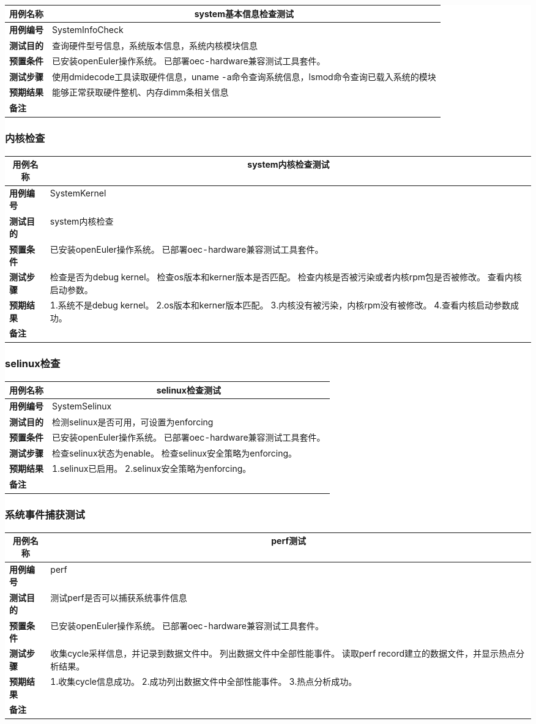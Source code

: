 | **用例名称** | system基本信息检查测试                                                                 |
|--------------|----------------------------------------------------------------------------------------|
| **用例编号** | SystemInfoCheck                                                                        |
| **测试目的** | 查询硬件型号信息，系统版本信息，系统内核模块信息                                       |
| **预置条件** | 已安装openEuler操作系统。 已部署oec-hardware兼容测试工具套件。                         |
| **测试步骤** | 使用dmidecode工具读取硬件信息，uname -a命令查询系统信息，lsmod命令查询已载入系统的模块 |
| **预期结果** | 能够正常获取硬件整机、内存dimm条相关信息                                               |
| **备注**     |                                                                                        |

### 内核检查

| **用例名称** | system内核检查测试                                                                                                       |
|--------------|--------------------------------------------------------------------------------------------------------------------------|
| **用例编号** | SystemKernel                                                                                                             |
| **测试目的** | system内核检查                                                                                                           |
| **预置条件** | 已安装openEuler操作系统。 已部署oec-hardware兼容测试工具套件。                                                           |
| **测试步骤** | 检查是否为debug kernel。 检查os版本和kerner版本是否匹配。 检查内核是否被污染或者内核rpm包是否被修改。 查看内核启动参数。 |
| **预期结果** | 1.系统不是debug kernel。 2.os版本和kerner版本匹配。 3.内核没有被污染，内核rpm没有被修改。 4.查看内核启动参数成功。       |
| **备注**     |                                                                                                                          |

### selinux检查

| **用例名称** | selinux检查测试                                                |
|--------------|----------------------------------------------------------------|
| **用例编号** | SystemSelinux                                                  |
| **测试目的** | 检测selinux是否可用，可设置为enforcing                         |
| **预置条件** | 已安装openEuler操作系统。 已部署oec-hardware兼容测试工具套件。 |
| **测试步骤** | 检查selinux状态为enable。 检查selinux安全策略为enforcing。     |
| **预期结果** | 1.selinux已启用。 2.selinux安全策略为enforcing。               |
| **备注**     |                                                                |

### 系统事件捕获测试

| **用例名称** | perf测试                                                                                                                 |
|--------------|--------------------------------------------------------------------------------------------------------------------------|
| **用例编号** | perf                                                                                                                     |
| **测试目的** | 测试perf是否可以捕获系统事件信息                                                                                         |
| **预置条件** | 已安装openEuler操作系统。 已部署oec-hardware兼容测试工具套件。                                                           |
| **测试步骤** | 收集cycle采样信息，并记录到数据文件中。 列出数据文件中全部性能事件。 读取perf record建立的数据文件，并显示热点分析结果。 |
| **预期结果** | 1.收集cycle信息成功。 2.成功列出数据文件中全部性能事件。 3.热点分析成功。                                                |
| **备注**     |                                                                                                                          |
